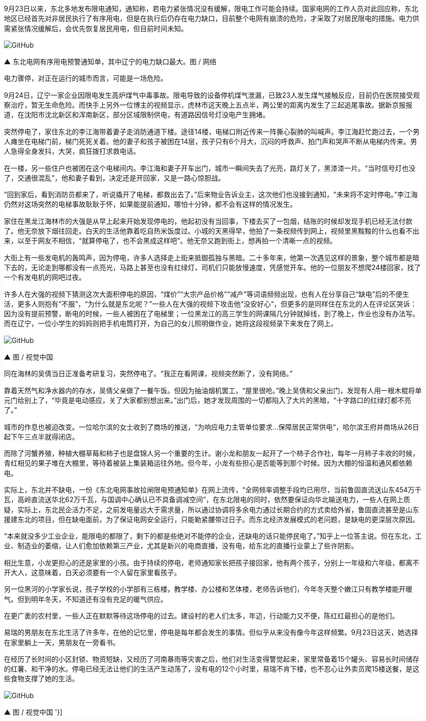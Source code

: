 9月23日以来，东北多地发布限电通知，通知称，若电力紧张情况没有缓解，限电工作可能会持续。国家电网的工作人员对此回应称，东北地区已经首先对非居民执行了有序用电，但是在执行后仍存在电力缺口，目前整个电网有崩溃的危险，才采取了对居民限电的措施。电力供需紧张情况缓解后，会优先恢复居民用电，但目前时间未知。

![GitHub](https://chinadigitaltimes.net/chinese/files/2021/09/post-671378-615261879a3d6.)

▲ 东北电网有序用电预警通知单，其中辽宁的电力缺口最大。图 / 网络

电力骤停，对正在运行的城市而言，可能是一场危险。

9月24日，辽宁一家企业因限电发生高炉煤气中毒事故。限电导致的设备停机煤气泄漏，已致23人发生煤气接触反应，目前仍在医院接受观察治疗，暂无生命危险。而快手上另外一位博主的视频显示，虎林市这天晚上五点半，两公里的距离内发生了三起追尾事故。据新京报报道，在沈阳市沈北新区和浑南新区，部分区域限制供电，有道路因信号灯没电产生拥堵。

突然停电了，家住东北的李江海带着妻子走消防通道下楼。途径14楼，电梯口附近传来一阵撕心裂肺的叫喊声。李江海赶忙跑过去，一个男人瘫坐在电梯门前，梯门死死关着。他的妻子和孩子被困在14层，孩子只有6个月大，沉闷的呼救声、拍门声和哭声不断从电梯内传来。男人急得全身发抖，大哭，疯狂拨打求救电话。

在一楼，另一些住户也被困在这个电梯间内。李江海和妻子开车出门，城市一瞬间失去了光亮，路灯关了，黑漆漆一片。“当时信号灯也没了，交通很混乱”，他和妻子看到，决定还是开回家，又是一路心惊胆战。

“回到家后，看到消防员都来了，听说撬开了电梯，都救出去了。”后来物业告诉业主，这次他们也没接到通知，“未来将不定时停电。”李江海仍然对这场突然的电梯事故耿耿于怀，如果能提前通知，哪怕十分钟，都不会有这样的情况发生。

家住在黑龙江海林市的大强是从早上起来开始发现停电的，他起初没有当回事，下楼去买了一包烟，结账的时候却发现手机已经无法付款了。他无奈放下烟往回走。白天的生活他靠着吃自热米饭度过。小城的天黑得早，他拍了一条视频传到网上，视频里黑黢黢的什么也看不出来，以至于网友不相信，“就算停电了，也不会黑成这样吧”。他无奈又跑到街上，想再拍一个清晰一点的视频。

大街上有一些发电机的轰鸣声，因为停电，许多人选择走上街来抵御孤独与黑暗。二十多年来，他第一次遇见这样的景象，整个城市都是暗下去的，无论走到哪都没有一点亮光，马路上甚至也没有红绿灯，司机们只能放慢速度，凭感觉开车。他的一位朋友不想爬24楼回家，找了一个有发电机的网吧过夜。

许多人在大强的视频下猜测这次大面积停电的原因，“煤价”“大宗产品价格”“减产”等词语频频出现，也有人在分享自己“缺电”后的不便生活，更多人则抱有“不服”，“为什么就是东北呢？”一些人在大强的视频下攻击他“没安好心“，但更多的是同样住在东北的人在评论区哭诉：因为没有提前预警，断电的时候，一些人被困在了电梯里；一位黑龙江的高三学生的网课隔几分钟就掉线，到了晚上，作业也没有办法写。而在辽宁，一位小学生的妈妈则把手机电筒打开，为自己的女儿照明做作业，她将这段视频录下来发在了网上。

![GitHub](https://chinadigitaltimes.net/chinese/files/2021/09/post-671378-61526188d93db.)

▲ 图 / 视觉中国

同在海林的吴倩当日正准备考研复习，突然停电了。“我正在看网课，视频突然断了，没有网络。”

靠着天然气和净水器内的存水，吴倩父亲做了一餐午饭。但因为抽油烟机罢工，“屋里很呛。”晚上吴倩和父亲出门，发现有人用一根木棍将单元门给别上了，“毕竟是电动感应，关了大家都别想出来。”出门后，她才发现周围的一切都陷入了大片的黑暗，“十字路口的红绿灯都不亮了。”

城市的作息也被迫改变。一位哈尔滨的女士收到了商场的推送，“为响应电力主管单位要求…保障居民正常供电“，哈尔滨王府井商场从26日起下午三点半就得闭店。

而除了河蟹养殖，种植大棚草莓和柿子也是盘锦人另一个重要的生计。谢小龙和朋友一起开了一个柿子合作社，每年一月柿子丰收的时候，青红相见的果子堆在大棚里，等待着被装上集装箱运往外地。但今年，小龙有些担心是否能等到那个时候。因为大棚的恒温和通风都依赖电。

实际上，东北并不缺电，一份《东北电网事故拉闸限电预通知单》在网上流传，“全网频率调整手段均已用尽，当前鲁固直流送山东454万千瓦，高岭直流送华北62万千瓦，与国调中心确认已不具备调减空间”，在东北限电的同时，依然要保证向华北输送电力，一些人在网上质疑，实际上，东北民企活力不足，之前发电量远大于需求量，所以通过协调将多余电力通过长期合约的方式卖给外省，鲁固直流甚至是山东援建东北的项目，但在缺电面前，为了保证电网安全运行，只能勒紧腰带过日子。而东北经济发展模式的老问题，是缺电的更深层次原因。

“本来就没多少工业企业，能限电的都限了，剩下的都是些绝对不能停的企业，还缺电的话只能停民电了。”知乎上一位答主说。但在东北，工业、制造业的萎缩，让人们愈加依赖第三产业，尤其是新兴的电商直播，没有电，给东北的直播行业蒙上了些许阴影。

相比生意，小龙更担心的还是家里的小孩。由于持续的停电，老师通知家长把孩子接回家，他有两个孩子，分别上一年级和六年级，都离不开大人，这意味着，白天必须要有一个人留在家里看孩子。

另一位黑河的小学家长说，孩子学校的小学部有三栋楼，教学楼、办公楼和艺体楼，老师告诉他们，今年冬天整个嫩江只有教学楼能开暖气。但到明年冬天，不知道还有没有充足的暖气供应。

在更广袤的农村里，一些人正在默默等待这场停电的过去。建设村的老人们太多，年迈，行动能力又不便，陈红红最担心的是他们。

易瑞的男朋友在东北生活了许多年，在他的记忆里，停电是每年都会发生的事情。但似乎从来没有像今年这样频繁。9月23日这天，她选择在家里躺上一天，男朋友在一旁看书。

在经历了长时间的小区封锁、物资短缺，又经历了河南暴雨等灾害之后，他们对生活变得警觉起来，家里常备着15个罐头、容易长时间储存的红薯、和干净的水。停电已经无法让他们的生活产生动荡了，没有电的12个小时里，易瑞不肯下楼，也不忍心让外卖员爬15楼送餐，是这些食物支撑了她的生活。

![GitHub](https://chinadigitaltimes.net/chinese/files/2021/09/post-671378-6152618a25280.)

▲ 图 / 视觉中国  '}]